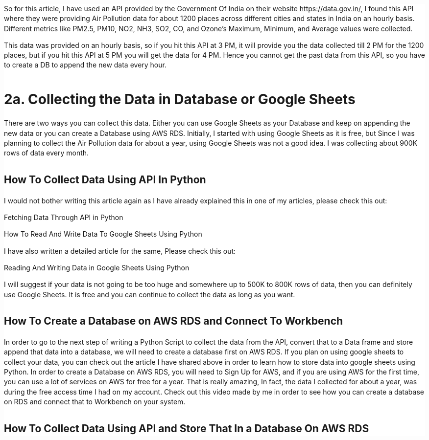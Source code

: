 So for this article, I have used an API provided by the Government Of India on their website https://data.gov.in/, I found this API where they were providing Air Pollution data for about 1200 places across different cities and states in India on an hourly basis. Different metrics like PM2.5, PM10, NO2, NH3, SO2, CO, and Ozone’s Maximum, Minimum, and Average values were collected.

This data was provided on an hourly basis, so if you hit this API at 3 PM, it will provide you the data collected till 2 PM for the 1200 places, but if you hit this API at 5 PM you will get the data for 4 PM. Hence you cannot get the past data from this API, so you have to create a DB to append the new data every hour.

# 2a. Collecting the Data in Database or Google Sheets

There are two ways you can collect this data. Either you can use Google Sheets as your Database and keep on appending the new data or you can create a Database using AWS RDS. Initially, I started with using Google Sheets as it is free, but Since I was planning to collect the Air Pollution data for about a year, using Google Sheets was not a good idea. I was collecting about 900K rows of data every month.

## How To Collect Data Using API In Python

I would not bother writing this article again as I have already explained this in one of my articles, please check this out:

Fetching Data Through API in Python

How To Read And Write Data To Google Sheets Using Python

I have also written a detailed article for the same, Please check this out:

Reading And Writing Data in Google Sheets Using Python

I will suggest if your data is not going to be too huge and somewhere up to 500K to 800K rows of data, then you can definitely use Google Sheets. It is free and you can continue to collect the data as long as you want.

## How To Create a Database on AWS RDS and Connect To Workbench

In order to go to the next step of writing a Python Script to collect the data from the API, convert that to a Data frame and store append that data into a database, we will need to create a database first on AWS RDS. If you plan on using google sheets to collect your data, you can check out the article I have shared above in order to learn how to store data into google sheets using Python.
In order to create a Database on AWS RDS, you will need to Sign Up for AWS, and if you are using AWS for the first time, you can use a lot of services on AWS for free for a year. That is really amazing, In fact, the data I collected for about a year, was during the free access time I had on my account.
Check out this video made by me in order to see how you can create a database on RDS and connect that to Workbench on your system.

## How To Collect Data Using API and Store That In a Database On AWS RDS
